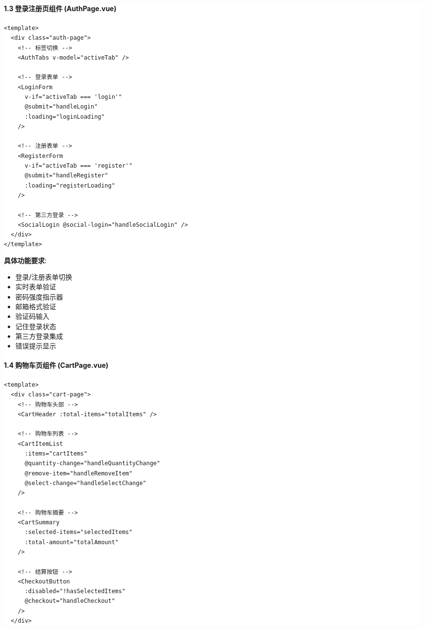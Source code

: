 #### 1.3 登录注册页组件 (AuthPage.vue)
```vue
<template>
  <div class="auth-page">
    <!-- 标签切换 -->
    <AuthTabs v-model="activeTab" />
    
    <!-- 登录表单 -->
    <LoginForm 
      v-if="activeTab === 'login'"
      @submit="handleLogin"
      :loading="loginLoading"
    />
    
    <!-- 注册表单 -->
    <RegisterForm 
      v-if="activeTab === 'register'"
      @submit="handleRegister"
      :loading="registerLoading"
    />
    
    <!-- 第三方登录 -->
    <SocialLogin @social-login="handleSocialLogin" />
  </div>
</template>
```

**具体功能要求**:
- 登录/注册表单切换
- 实时表单验证
- 密码强度指示器
- 邮箱格式验证
- 验证码输入
- 记住登录状态
- 第三方登录集成
- 错误提示显示

#### 1.4 购物车页组件 (CartPage.vue)
```vue
<template>
  <div class="cart-page">
    <!-- 购物车头部 -->
    <CartHeader :total-items="totalItems" />
    
    <!-- 购物车列表 -->
    <CartItemList 
      :items="cartItems"
      @quantity-change="handleQuantityChange"
      @remove-item="handleRemoveItem"
      @select-change="handleSelectChange"
    />
    
    <!-- 购物车摘要 -->
    <CartSummary 
      :selected-items="selectedItems"
      :total-amount="totalAmount"
    />
    
    <!-- 结算按钮 -->
    <CheckoutButton 
      :disabled="!hasSelectedItems"
      @checkout="handleCheckout"
    />
  </div>
```